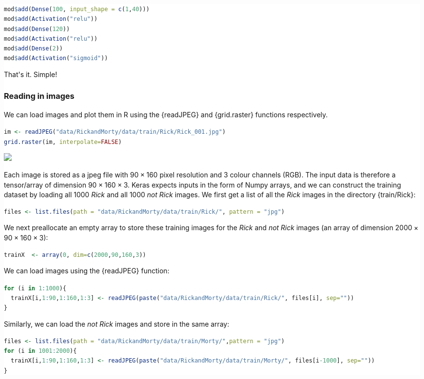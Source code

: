 ```r
mod$add(Dense(100, input_shape = c(1,40)))
mod$add(Activation("relu"))
mod$add(Dense(120))
mod$add(Activation("relu"))
mod$add(Dense(2))
mod$add(Activation("sigmoid"))
```

That's it. Simple!

### Reading in images

We can load images and plot them in R using the {readJPEG} and {grid.raster} functions respectively.


```r
im <- readJPEG("data/RickandMorty/data/train/Rick/Rick_001.jpg")
grid.raster(im, interpolate=FALSE)
```

<img src="11-deep-learning_files/figure-html/unnamed-chunk-7-1.png" width="672" />

Each image is stored as a jpeg file with $90 \times 160$ pixel resolution and $3$ colour channels (RGB). The input data is therefore a tensor/array of dimension $90 \times 160 \times 3$. Keras expects inputs in the form of Numpy arrays, and we can construct the training dataset by loading all $1000$ *Rick* and all $1000$ *not Rick* images. We first get a list of all the *Rick* images in the directory {train/Rick}:


```r
files <- list.files(path = "data/RickandMorty/data/train/Rick/", pattern = "jpg")
```

We next preallocate an empty array to store these training images for the *Rick* and *not Rick* images (an array of dimension $2000 \times 90 \times 160 \times 3$):


```r
trainX  <- array(0, dim=c(2000,90,160,3))
```

We can load images using the {readJPEG} function:


```r
for (i in 1:1000){
  trainX[i,1:90,1:160,1:3] <- readJPEG(paste("data/RickandMorty/data/train/Rick/", files[i], sep=""))
}
```

Similarly, we can load the *not Rick* images and store in the same array:


```r
files <- list.files(path = "data/RickandMorty/data/train/Morty/",pattern = "jpg")
for (i in 1001:2000){
  trainX[i,1:90,1:160,1:3] <- readJPEG(paste("data/RickandMorty/data/train/Morty/", files[i-1000], sep=""))
}
```
